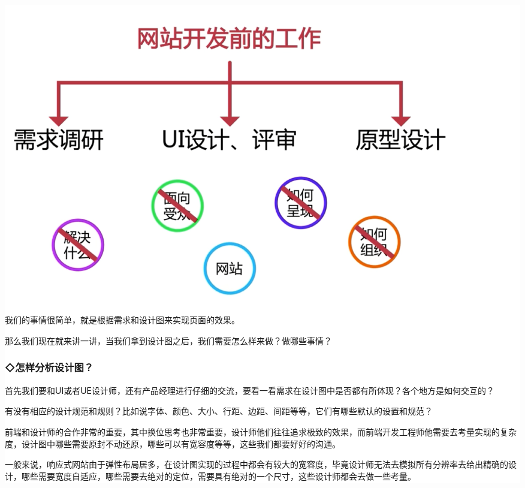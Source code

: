 ![1536477287672](p/1536477287672.png)



我们的事情很简单，就是根据需求和设计图来实现页面的效果。

那么我们现在就来讲一讲，当我们拿到设计图之后，我们需要怎么样来做？做哪些事情？

### ◇怎样分析设计图？

首先我们要和UI或者UE设计师，还有产品经理进行仔细的交流，要看一看需求在设计图中是否都有所体现？各个地方是如何交互的？

有没有相应的设计规范和规则？比如说字体、颜色、大小、行距、边距、间距等等，它们有哪些默认的设置和规范？

前端和设计师的合作非常的重要，其中换位思考也非常重要，设计师他们往往追求极致的效果，而前端开发工程师他需要去考量实现的复杂度，设计图中哪些需要原封不动还原，哪些可以有宽容度等等，这些我们都要好好的沟通。

一般来说，响应式网站由于弹性布局居多，在设计图实现的过程中都会有较大的宽容度，毕竟设计师无法去模拟所有分辨率去给出精确的设计，哪些需要宽度自适应，哪些需要去绝对的定位，需要具有绝对的一个尺寸，这些设计师都会去做一些考量。
